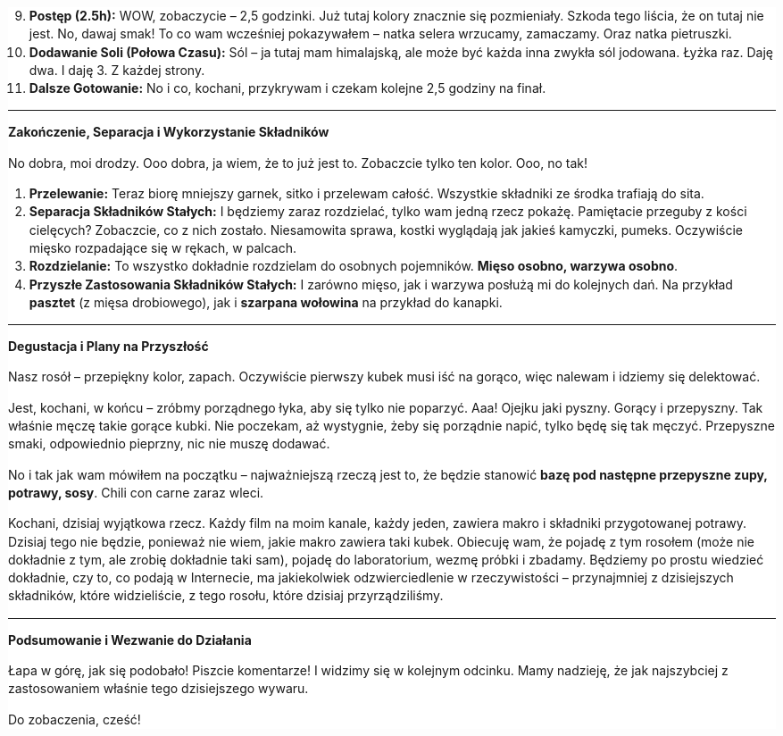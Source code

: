 9.  **Postęp (2.5h):** WOW, zobaczycie – 2,5 godzinki. Już tutaj kolory znacznie się pozmieniały. Szkoda tego liścia, że on tutaj nie jest. No, dawaj smak! To co wam wcześniej pokazywałem – natka selera wrzucamy, zamaczamy. Oraz natka pietruszki.
10. **Dodawanie Soli (Połowa Czasu):** Sól – ja tutaj mam himalajską, ale może być każda inna zwykła sól jodowana. Łyżka raz. Daję dwa. I daję 3. Z każdej strony.
11. **Dalsze Gotowanie:** No i co, kochani, przykrywam i czekam kolejne 2,5 godziny na finał.

---

**Zakończenie, Separacja i Wykorzystanie Składników**

No dobra, moi drodzy. Ooo dobra, ja wiem, że to już jest to. Zobaczcie tylko ten kolor. Ooo, no tak!

1.  **Przelewanie:** Teraz biorę mniejszy garnek, sitko i przelewam całość. Wszystkie składniki ze środka trafiają do sita.
2.  **Separacja Składników Stałych:** I będziemy zaraz rozdzielać, tylko wam jedną rzecz pokażę. Pamiętacie przeguby z kości cielęcych? Zobaczcie, co z nich zostało. Niesamowita sprawa, kostki wyglądają jak jakieś kamyczki, pumeks. Oczywiście mięsko rozpadające się w rękach, w palcach.
3.  **Rozdzielanie:** To wszystko dokładnie rozdzielam do osobnych pojemników. **Mięso osobno, warzywa osobno**.
4.  **Przyszłe Zastosowania Składników Stałych:** I zarówno mięso, jak i warzywa posłużą mi do kolejnych dań. Na przykład **pasztet** (z mięsa drobiowego), jak i **szarpana wołowina** na przykład do kanapki.

---

**Degustacja i Plany na Przyszłość**

Nasz rosół – przepiękny kolor, zapach. Oczywiście pierwszy kubek musi iść na gorąco, więc nalewam i idziemy się delektować.

Jest, kochani, w końcu – zróbmy porządnego łyka, aby się tylko nie poparzyć. Aaa! Ojejku jaki pyszny. Gorący i przepyszny. Tak właśnie męczę takie gorące kubki. Nie poczekam, aż wystygnie, żeby się porządnie napić, tylko będę się tak męczyć. Przepyszne smaki, odpowiednio pieprzny, nic nie muszę dodawać.

No i tak jak wam mówiłem na początku – najważniejszą rzeczą jest to, że będzie stanowić **bazę pod następne przepyszne zupy, potrawy, sosy**. Chili con carne zaraz wleci.

Kochani, dzisiaj wyjątkowa rzecz. Każdy film na moim kanale, każdy jeden, zawiera makro i składniki przygotowanej potrawy. Dzisiaj tego nie będzie, ponieważ nie wiem, jakie makro zawiera taki kubek. Obiecuję wam, że pojadę z tym rosołem (może nie dokładnie z tym, ale zrobię dokładnie taki sam), pojadę do laboratorium, wezmę próbki i zbadamy. Będziemy po prostu wiedzieć dokładnie, czy to, co podają w Internecie, ma jakiekolwiek odzwierciedlenie w rzeczywistości – przynajmniej z dzisiejszych składników, które widzieliście, z tego rosołu, które dzisiaj przyrządziliśmy.

---

**Podsumowanie i Wezwanie do Działania**

Łapa w górę, jak się podobało! Piszcie komentarze! I widzimy się w kolejnym odcinku. Mamy nadzieję, że jak najszybciej z zastosowaniem właśnie tego dzisiejszego wywaru.

Do zobaczenia, cześć!